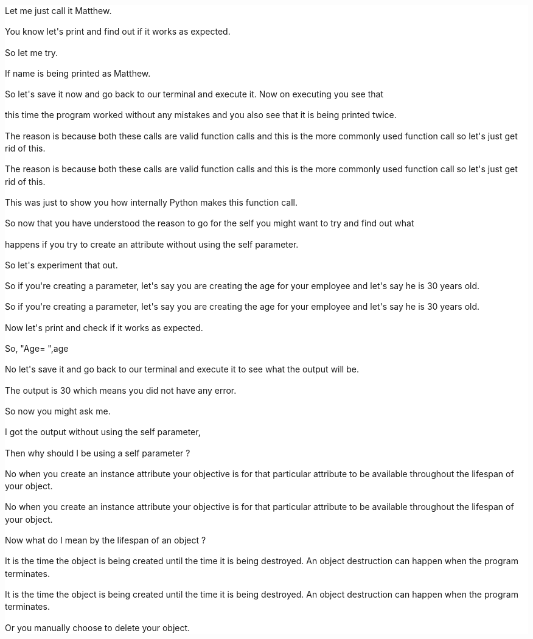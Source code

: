 Let me just call it Matthew.

You know let's print and find out if it works as expected.

So let me try.

If name is being printed as Matthew.

So let's save it now and go back to our terminal and execute it. Now on executing you see that

this time the program worked without any mistakes and you also see that it is being printed twice.

The reason is because both these calls are valid function calls and this is the more commonly used function call so let's just get rid of this.

The reason is because both these calls are valid function calls and this is the more commonly used function call so let's just get rid of this.

This was just to show you how internally Python makes this function call.

So now that you have understood the reason to go for the self you might want to try and find out what

happens if you try to create an attribute without using the self parameter.

So let's experiment that out.

So if you're creating a parameter, let's say you are creating the age for your employee and let's say he is 30 years old.

So if you're creating a parameter, let's say you are creating the age for your employee and let's say he is 30 years old.

Now let's print and check if it works as expected.

So, "Age= ",age

No let's save it and go back to our terminal and execute it to see what the output will be.

The output is 30 which means you did not have any error.

So now you might ask me.

I got the output without using the self parameter,

Then why should I be using a self parameter ?

No when you create an instance attribute your objective is for that particular attribute to be available throughout the lifespan of your object.

No when you create an instance attribute your objective is for that particular attribute to be available throughout the lifespan of your object.

Now what do I mean by the lifespan of an object ?

It is the time the object is being created until the time it is being destroyed. An object destruction can happen when the program terminates.

It is the time the object is being created until the time it is being destroyed. An object destruction can happen when the program terminates.

Or you manually choose to delete your object.
